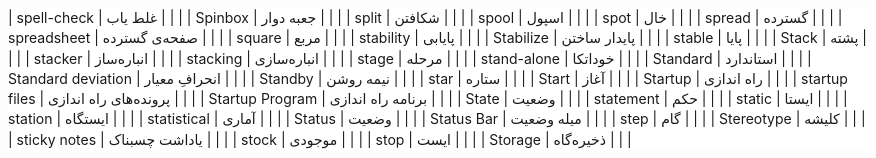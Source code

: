 | spell-check | غلط یاب | | |
| Spinbox | جعبه دوار | | |
| split | شکافتن | | |
| spool | اسپول | | |
| spot | خال | | |
| spread | گسترده | | |
| spreadsheet | صفحه‌ی گسترده | | |
| square | مربع | | |
| stability | پایابی | | |
| Stabilize | پایدار ساختن | | |
| stable | پایا | | |
| Stack | پشته | | |
| stacker | انباره‌ساز | | |
| stacking | انباره‌سازی | | |
| stage | مرحله | | |
| stand-alone | خوداتکا | | |
| Standard | استاندارد | | |
| Standard deviation | انحرافِ معیار | | |
| Standby | نیمه روشن | | |
| star | ستاره | | |
| Start | آغاز | | |
| Startup | راه اندازی | | |
| startup files | پرونده‌های راه اندازی | | |
| Startup Program | برنامه راه اندازی | | |
| State | وضعیت | | |
| statement | حکم | | |
| static | ایستا | | |
| station | ایستگاه | | |
| statistical | آماری | | |
| Status | وضعیت | | |
| Status Bar | میله وضعیت | | |
| step | گام | | |
| Stereotype | کلیشه | | |
| sticky notes | یاداشت چسبناک | | |
| stock | موجودی | | |
| stop | ایست | | |
| Storage | ذخیره‌گاه | | |